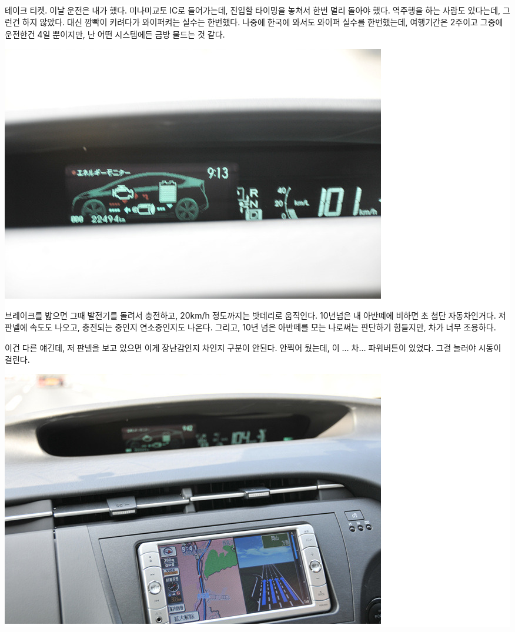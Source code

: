 테이크 티켓. 이날 운전은 내가 했다. 미나미교토 IC로 들어가는데, 진입할 타이밍을 놓쳐서 한번 멀리 돌아야 했다. 역주행을 하는 사람도 있다는데, 그런건 하지 않았다. 대신 깜빡이 키려다가 와이퍼켜는 실수는 한번했다. 나중에 한국에 와서도 와이퍼 실수를 한번했는데, 여행기간은 2주이고 그중에 운전한건 4일 뿐이지만, 난 어떤 시스템에든 금방 물드는 것 같다.

 

![ ](/assets/media/uploads_1_cfile8.uf.170DEC234BCC9C7B19AD83.jpg)

브레이크를 밟으면 그때 발전기를 돌려서 충전하고, 20km/h 정도까지는 밧데리로 움직인다. 10년넘은 내 아반떼에 비하면 초 첨단 자동차인거다. 저 판넬에 속도도 나오고, 충전되는 중인지 연소중인지도 나온다. 그리고, 10년 넘은 아반떼를 모는 나로써는 판단하기 힘들지만, 차가 너무 조용하다.

이건 다른 얘긴데, 저 판넬을 보고 있으면 이게 장난감인지 차인지 구분이 안된다. 안찍어 뒀는데, 이 ... 차... 파워버튼이 있었다. 그걸 눌러야 시동이 걸린다.

![ ](/assets/media/uploads_1_cfile24.uf.180DEC234BCC9C7D1BC404.jpg)
